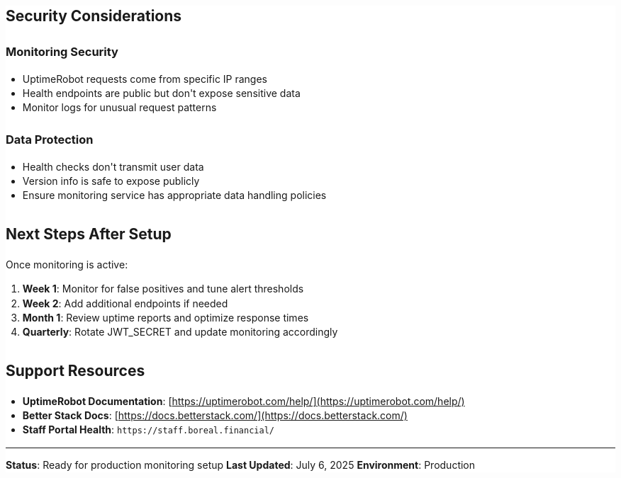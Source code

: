 ## Security Considerations

### Monitoring Security
- UptimeRobot requests come from specific IP ranges
- Health endpoints are public but don't expose sensitive data
- Monitor logs for unusual request patterns

### Data Protection
- Health checks don't transmit user data
- Version info is safe to expose publicly
- Ensure monitoring service has appropriate data handling policies

## Next Steps After Setup

Once monitoring is active:
1. **Week 1**: Monitor for false positives and tune alert thresholds
2. **Week 2**: Add additional endpoints if needed
3. **Month 1**: Review uptime reports and optimize response times
4. **Quarterly**: Rotate JWT_SECRET and update monitoring accordingly

## Support Resources

- **UptimeRobot Documentation**: [https://uptimerobot.com/help/](https://uptimerobot.com/help/)
- **Better Stack Docs**: [https://docs.betterstack.com/](https://docs.betterstack.com/)
- **Staff Portal Health**: `https://staff.boreal.financial/`

---

**Status**: Ready for production monitoring setup
**Last Updated**: July 6, 2025
**Environment**: Production